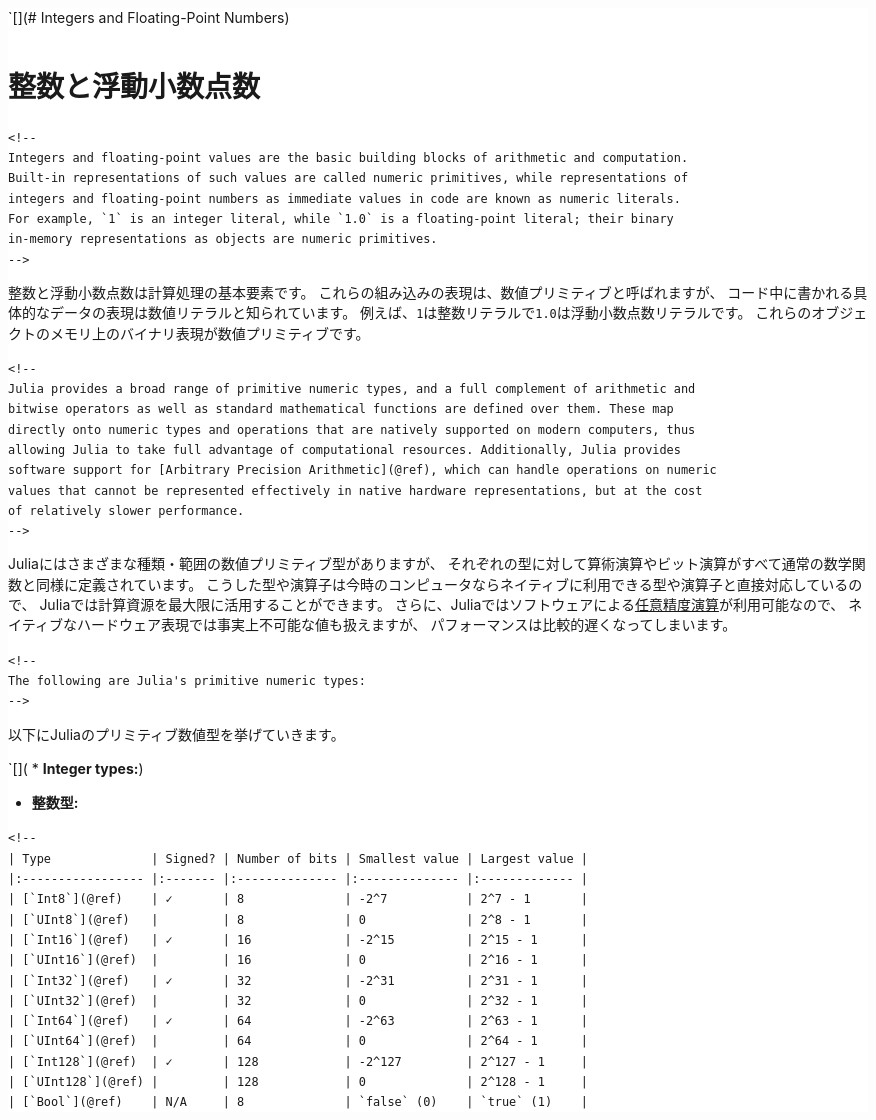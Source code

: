 `[](# Integers and Floating-Point Numbers)
# 整数と浮動小数点数

```@raw html
<!--
Integers and floating-point values are the basic building blocks of arithmetic and computation.
Built-in representations of such values are called numeric primitives, while representations of
integers and floating-point numbers as immediate values in code are known as numeric literals.
For example, `1` is an integer literal, while `1.0` is a floating-point literal; their binary
in-memory representations as objects are numeric primitives.
-->
```

整数と浮動小数点数は計算処理の基本要素です。
これらの組み込みの表現は、数値プリミティブと呼ばれますが、
コード中に書かれる具体的なデータの表現は数値リテラルと知られています。
例えば、`1`は整数リテラルで`1.0`は浮動小数点数リテラルです。
これらのオブジェクトのメモリ上のバイナリ表現が数値プリミティブです。


```@raw html
<!--
Julia provides a broad range of primitive numeric types, and a full complement of arithmetic and
bitwise operators as well as standard mathematical functions are defined over them. These map
directly onto numeric types and operations that are natively supported on modern computers, thus
allowing Julia to take full advantage of computational resources. Additionally, Julia provides
software support for [Arbitrary Precision Arithmetic](@ref), which can handle operations on numeric
values that cannot be represented effectively in native hardware representations, but at the cost
of relatively slower performance.
-->
```

Juliaにはさまざまな種類・範囲の数値プリミティブ型がありますが、
それぞれの型に対して算術演算やビット演算がすべて通常の数学関数と同様に定義されています。
こうした型や演算子は今時のコンピュータならネイティブに利用できる型や演算子と直接対応しているので、
Juliaでは計算資源を最大限に活用することができます。
さらに、Juliaではソフトウェアによる[任意精度演算](@ref)が利用可能なので、
ネイティブなハードウェア表現では事実上不可能な値も扱えますが、
パフォーマンスは比較的遅くなってしまいます。


```@raw html
<!--
The following are Julia's primitive numeric types:
-->
```
以下にJuliaのプリミティブ数値型を挙げていきます。

`[](  * **Integer types:**)
  * **整数型:**

```@raw html
<!--
| Type              | Signed? | Number of bits | Smallest value | Largest value |
|:----------------- |:------- |:-------------- |:-------------- |:------------- |
| [`Int8`](@ref)    | ✓       | 8              | -2^7           | 2^7 - 1       |
| [`UInt8`](@ref)   |         | 8              | 0              | 2^8 - 1       |
| [`Int16`](@ref)   | ✓       | 16             | -2^15          | 2^15 - 1      |
| [`UInt16`](@ref)  |         | 16             | 0              | 2^16 - 1      |
| [`Int32`](@ref)   | ✓       | 32             | -2^31          | 2^31 - 1      |
| [`UInt32`](@ref)  |         | 32             | 0              | 2^32 - 1      |
| [`Int64`](@ref)   | ✓       | 64             | -2^63          | 2^63 - 1      |
| [`UInt64`](@ref)  |         | 64             | 0              | 2^64 - 1      |
| [`Int128`](@ref)  | ✓       | 128            | -2^127         | 2^127 - 1     |
| [`UInt128`](@ref) |         | 128            | 0              | 2^128 - 1     |
| [`Bool`](@ref)    | N/A     | 8              | `false` (0)    | `true` (1)    |

```